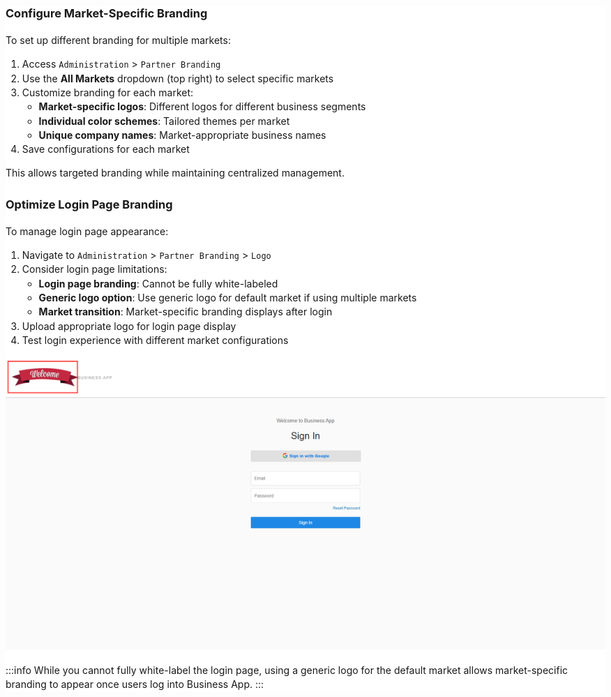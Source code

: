 ### Configure Market-Specific Branding

To set up different branding for multiple markets:

1. Access `Administration` > `Partner Branding`
2. Use the **All Markets** dropdown (top right) to select specific markets
3. Customize branding for each market:
   - **Market-specific logos**: Different logos for different business segments
   - **Individual color schemes**: Tailored themes per market
   - **Unique company names**: Market-appropriate business names
4. Save configurations for each market

This allows targeted branding while maintaining centralized management.

### Optimize Login Page Branding

To manage login page appearance:

1. Navigate to `Administration` > `Partner Branding` > `Logo`
2. Consider login page limitations:
   - **Login page branding**: Cannot be fully white-labeled
   - **Generic logo option**: Use generic logo for default market if using multiple markets
   - **Market transition**: Market-specific branding displays after login
3. Upload appropriate logo for login page display
4. Test login experience with different market configurations

![Business App Login Page](./img/administration/partner-branding/business-app-login.jpg)

:::info
While you cannot fully white-label the login page, using a generic logo for the default market allows market-specific branding to appear once users log into Business App.
:::
